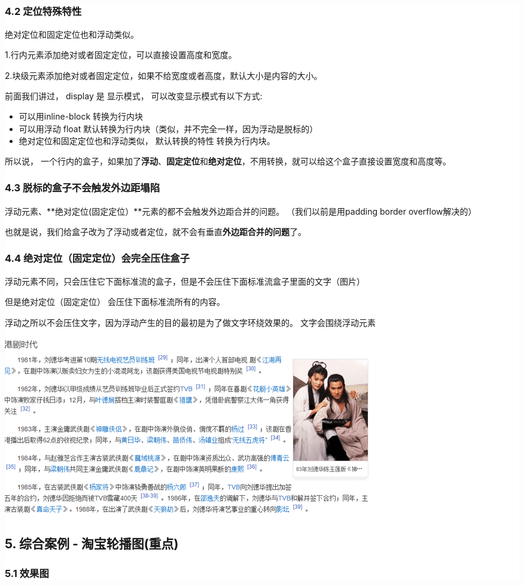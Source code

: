 ### 4.2 定位特殊特性

绝对定位和固定定位也和浮动类似。

1.行内元素添加绝对或者固定定位，可以直接设置高度和宽度。

2.块级元素添加绝对或者固定定位，如果不给宽度或者高度，默认大小是内容的大小。



前面我们讲过， display 是 显示模式， 可以改变显示模式有以下方式:

- 可以用inline-block  转换为行内块
- 可以用浮动 float 默认转换为行内块（类似，并不完全一样，因为浮动是脱标的）
- 绝对定位和固定定位也和浮动类似， 默认转换的特性 转换为行内块。

所以说， 一个行内的盒子，如果加了**浮动**、**固定定位**和**绝对定位**，不用转换，就可以给这个盒子直接设置宽度和高度等。

### 4.3 脱标的盒子不会触发外边距塌陷

浮动元素、**绝对定位(固定定位）**元素的都不会触发外边距合并的问题。 （我们以前是用padding border overflow解决的）

也就是说，我们给盒子改为了浮动或者定位，就不会有垂直**外边距合并的问题**了。



### 4.4 绝对定位（固定定位）会完全压住盒子

浮动元素不同，只会压住它下面标准流的盒子，但是不会压住下面标准流盒子里面的文字（图片）

但是绝对定位（固定定位） 会压住下面标准流所有的内容。

浮动之所以不会压住文字，因为浮动产生的目的最初是为了做文字环绕效果的。 文字会围绕浮动元素

<img src='images/文字环绕图片.png'>

## 5. 综合案例 - 淘宝轮播图(重点)

### 5.1 效果图

